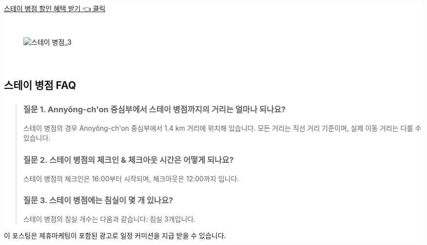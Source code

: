<p><a class="modoo-button" href="https://tinyurl.com/2xokf7jf" rel="nofollow noopener">스테이 병점 할인 혜택 받기 👈 클릭</a></p><br>

<figure class="image"><img src="https://cf.bstatic.com/xdata/images/hotel/max500/567762567.jpg?k=33f8c400af903e36e8308e54a7576bd746e80b0721333473ad30e72ccdc3d6e9&o=&hp=1" alt="스테이 병점_3"></figure><br>
<h2 id="스테이 병점_FAQ">스테이 병점 FAQ</h2>
<div itemscope="" itemtype="https://schema.org/FAQPage"> 
<blockquote> 
<div itemscope="" itemprop="mainEntity" itemtype="https://schema.org/Question"> 
<h3 id="질문_1" itemprop="name">질문 1. Annyŏng-ch'on 중심부에서 스테이 병점까지의 거리는 얼마나 되나요?</h3> 
<div itemscope="" itemprop="acceptedAnswer" itemtype="https://schema.org/Answer"> 
<span itemprop="text"> <p>스테이 병점의 경우 Annyŏng-ch'on 중심부에서 1.4 km 거리에 위치해 있습니다. 모든 거리는 직선 거리 기준이며, 실제 이동 거리는 다를 수 있습니다.</p> </span> 
</div> 
</div> 

<div itemscope="" itemprop="mainEntity" itemtype="https://schema.org/Question"> 
<h3 id="질문_2" itemprop="name">질문 2. 스테이 병점의 체크인 & 체크아웃 시간은 어떻게 되나요?</h3> 
<div itemscope="" itemprop="acceptedAnswer" itemtype="https://schema.org/Answer"> 
<span itemprop="text"> <p>스테이 병점의 체크인은 16:00부터 시작되며, 체크아웃은 12:00까지 입니다.</p> </span> 
</div> 
</div> 

<div itemscope="" itemprop="mainEntity" itemtype="https://schema.org/Question"> 
<h3 id="질문_3" itemprop="name">질문 3. 스테이 병점에는 침실이 몇 개 있나요?</h3> 
<div itemscope="" itemprop="acceptedAnswer" itemtype="https://schema.org/Answer"> 
<span itemprop="text"> <p>스테이 병점의 침실 개수는 다음과 같습니다: 침실 3개입니다.</p> </span> 
</div> 
</div> 
</blockquote> 
</div><p>이 포스팅은 제휴마케팅이 포함된 광고로 일정 커미션을 지급 받을 수 있습니다.</p>

